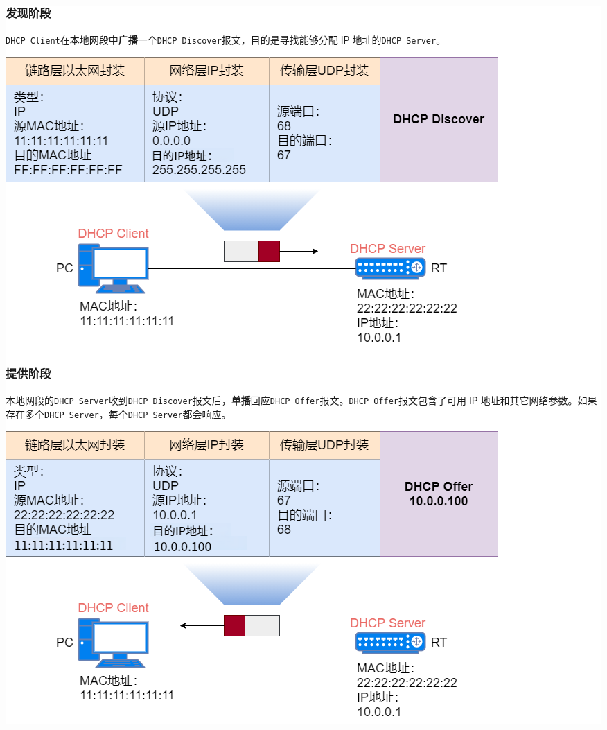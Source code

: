 ### 发现阶段
`DHCP Client`在本地网段中**广播**一个`DHCP Discover`报文，目的是寻找能够分配 IP 地址的`DHCP Server`。

![Discover报文](DHCP详解/base-process-3.png)

### 提供阶段
本地网段的`DHCP Server`收到`DHCP Discover`报文后，**单播**回应`DHCP Offer`报文。`DHCP Offer`报文包含了可用 IP 地址和其它网络参数。如果存在多个`DHCP Server`，每个`DHCP Server`都会响应。

![Offer报文](DHCP详解/base-process-4.png)
